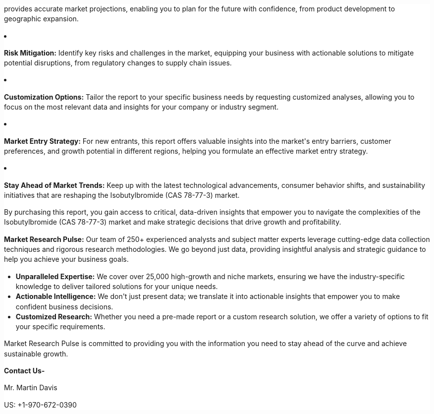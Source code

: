 provides accurate market projections, enabling you to plan for the future with confidence, from product development to geographic expansion.</p></li><li><p><strong>Risk Mitigation:</strong> Identify key risks and challenges in the market, equipping your business with actionable solutions to mitigate potential disruptions, from regulatory changes to supply chain issues.</p></li><li><p><strong>Customization Options:</strong> Tailor the report to your specific business needs by requesting customized analyses, allowing you to focus on the most relevant data and insights for your company or industry segment.</p></li><li><p><strong>Market Entry Strategy:</strong> For new entrants, this report offers valuable insights into the market's entry barriers, customer preferences, and growth potential in different regions, helping you formulate an effective market entry strategy.</p></li><li><p><strong>Stay Ahead of Market Trends:</strong> Keep up with the latest technological advancements, consumer behavior shifts, and sustainability initiatives that are reshaping the Isobutylbromide (CAS 78-77-3) market.</p></li></ol><p>By purchasing this report, you gain access to critical, data-driven insights that empower you to navigate the complexities of the Isobutylbromide (CAS 78-77-3) market and make strategic decisions that drive growth and profitability.</p><p><strong>Market Research Pulse:</strong>&nbsp;Our team of 250+ experienced analysts and subject matter experts leverage cutting-edge data collection techniques and rigorous research methodologies. We go beyond just data, providing insightful analysis and strategic guidance to help you achieve your business goals.</p><ul><li><strong>Unparalleled Expertise:</strong>&nbsp;We cover over 25,000 high-growth and niche markets, ensuring we have the industry-specific knowledge to deliver tailored solutions for your unique needs.</li><li><strong>Actionable Intelligence:</strong>&nbsp;We don't just present data; we translate it into actionable insights that empower you to make confident business decisions.</li><li><strong>Customized Research:</strong>&nbsp;Whether you need a pre-made report or a custom research solution, we offer a variety of options to fit your specific requirements.</li></ul><p>Market Research Pulse is committed to providing you with the information you need to stay ahead of the curve and achieve sustainable growth.</p><p><strong>Contact Us-</strong></p><p>Mr. Martin Davis</p><p>US: +1-970-672-0390</p>
